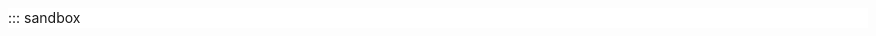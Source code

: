 ::: sandbox

<script lang="tsx">
import React from 'react';
import DataTable from '@semcore/ui/data-table';
import Link from '@semcore/ui/link';

const Demo = () => {
  return (
    <DataTable data={data}>
      <DataTable.Head>
        <DataTable.Column name='keyword' children='Keyword' />
        <DataTable.Column name='kd' children='KD,%' />
        <DataTable.Column name='cpc' children='CPC' />
        <DataTable.Column name='vol' children='Vol.' />
      </DataTable.Head>
      <DataTable.Body>
        <DataTable.Cell data={data} name='keyword'>
          {(props, row) => {
            return {
              children: <Link>{row[props.name]}</Link>,
            };
          }}
        </DataTable.Cell>
        <DataTable.Cell data={data} name='keyword'>
          {(props, row, index) => {
            return {
              style: {
                cursor: 'pointer',
              },
              onClick: () => {
                alert(`Click row 
                  props: ${JSON.stringify(Object.keys(props), null, '  ')};
                  row: ${JSON.stringify(row, null, '  ')};
                  index: ${index};`);
              },
              onKeyDown: (event) => {
                if (event.key === ' ' || event.key === 'Enter')
                  alert(`Click row 
                    props: ${JSON.stringify(Object.keys(props), null, '  ')};
                    row: ${JSON.stringify(row, null, '  ')};
                    index: ${index};`);
              },
            };
          }}
        </DataTable.Cell>
      </DataTable.Body>
    </DataTable>
  );
};

const data = [
  {
    keyword: 'ebay buy',
    kd: '77.8',
    cpc: '$1.25',
    vol: '32,500,000',
  },
  {
    keyword: 'www.ebay.com',
    kd: '11.2',
    cpc: '$3.4',
    vol: '65,457,920',
  },
  {